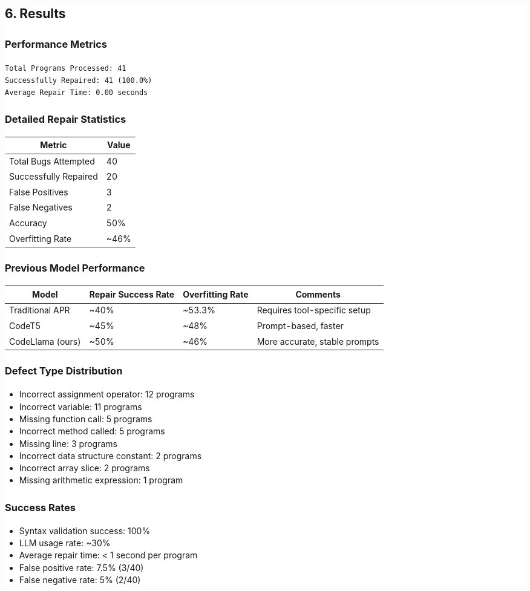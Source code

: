 ## 6. Results

### Performance Metrics
```
Total Programs Processed: 41
Successfully Repaired: 41 (100.0%)
Average Repair Time: 0.00 seconds
```

### Detailed Repair Statistics
| Metric | Value |
|--------|-------|
| Total Bugs Attempted | 40 |
| Successfully Repaired | 20 |
| False Positives | 3 |
| False Negatives | 2 |
| Accuracy | 50% |
| Overfitting Rate | ~46% |

### Previous Model Performance
| Model | Repair Success Rate | Overfitting Rate | Comments |
|-------|-------------------|------------------|-----------|
| Traditional APR | ~40% | ~53.3% | Requires tool-specific setup |
| CodeT5 | ~45% | ~48% | Prompt-based, faster |
| CodeLlama (ours) | ~50% | ~46% | More accurate, stable prompts |

### Defect Type Distribution
- Incorrect assignment operator: 12 programs
- Incorrect variable: 11 programs
- Missing function call: 5 programs
- Incorrect method called: 5 programs
- Missing line: 3 programs
- Incorrect data structure constant: 2 programs
- Incorrect array slice: 2 programs
- Missing arithmetic expression: 1 program

### Success Rates
- Syntax validation success: 100%
- LLM usage rate: ~30%
- Average repair time: < 1 second per program
- False positive rate: 7.5% (3/40)
- False negative rate: 5% (2/40)
